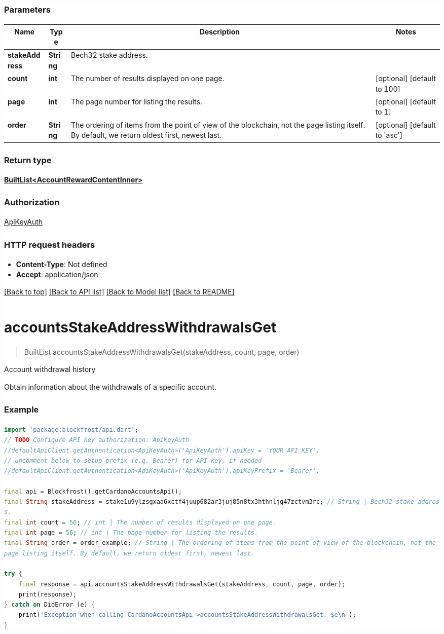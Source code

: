 ### Parameters

Name | Type | Description  | Notes
------------- | ------------- | ------------- | -------------
 **stakeAddress** | **String**| Bech32 stake address. | 
 **count** | **int**| The number of results displayed on one page. | [optional] [default to 100]
 **page** | **int**| The page number for listing the results. | [optional] [default to 1]
 **order** | **String**| The ordering of items from the point of view of the blockchain, not the page listing itself. By default, we return oldest first, newest last.  | [optional] [default to 'asc']

### Return type

[**BuiltList&lt;AccountRewardContentInner&gt;**](AccountRewardContentInner.md)

### Authorization

[ApiKeyAuth](../README.md#ApiKeyAuth)

### HTTP request headers

 - **Content-Type**: Not defined
 - **Accept**: application/json

[[Back to top]](#) [[Back to API list]](../README.md#documentation-for-api-endpoints) [[Back to Model list]](../README.md#documentation-for-models) [[Back to README]](../README.md)

# **accountsStakeAddressWithdrawalsGet**
> BuiltList<AccountWithdrawalContentInner> accountsStakeAddressWithdrawalsGet(stakeAddress, count, page, order)

Account withdrawal history

Obtain information about the withdrawals of a specific account. 

### Example
```dart
import 'package:blockfrost/api.dart';
// TODO Configure API key authorization: ApiKeyAuth
//defaultApiClient.getAuthentication<ApiKeyAuth>('ApiKeyAuth').apiKey = 'YOUR_API_KEY';
// uncomment below to setup prefix (e.g. Bearer) for API key, if needed
//defaultApiClient.getAuthentication<ApiKeyAuth>('ApiKeyAuth').apiKeyPrefix = 'Bearer';

final api = Blockfrost().getCardanoAccountsApi();
final String stakeAddress = stake1u9ylzsgxaa6xctf4juup682ar3juj85n8tx3hthnljg47zctvm3rc; // String | Bech32 stake address.
final int count = 56; // int | The number of results displayed on one page.
final int page = 56; // int | The page number for listing the results.
final String order = order_example; // String | The ordering of items from the point of view of the blockchain, not the page listing itself. By default, we return oldest first, newest last. 

try {
    final response = api.accountsStakeAddressWithdrawalsGet(stakeAddress, count, page, order);
    print(response);
} catch on DioError (e) {
    print('Exception when calling CardanoAccountsApi->accountsStakeAddressWithdrawalsGet: $e\n');
}
```

